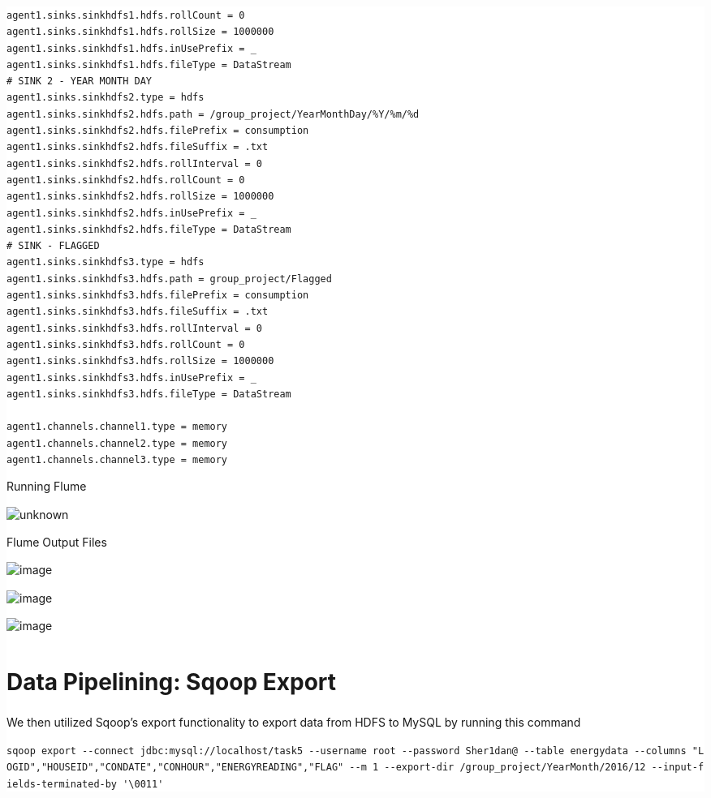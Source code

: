 ```
agent1.sinks.sinkhdfs1.hdfs.rollCount = 0
agent1.sinks.sinkhdfs1.hdfs.rollSize = 1000000
agent1.sinks.sinkhdfs1.hdfs.inUsePrefix = _
agent1.sinks.sinkhdfs1.hdfs.fileType = DataStream
# SINK 2 - YEAR MONTH DAY
agent1.sinks.sinkhdfs2.type = hdfs
agent1.sinks.sinkhdfs2.hdfs.path = /group_project/YearMonthDay/%Y/%m/%d
agent1.sinks.sinkhdfs2.hdfs.filePrefix = consumption
agent1.sinks.sinkhdfs2.hdfs.fileSuffix = .txt
agent1.sinks.sinkhdfs2.hdfs.rollInterval = 0
agent1.sinks.sinkhdfs2.hdfs.rollCount = 0
agent1.sinks.sinkhdfs2.hdfs.rollSize = 1000000
agent1.sinks.sinkhdfs2.hdfs.inUsePrefix = _
agent1.sinks.sinkhdfs2.hdfs.fileType = DataStream
# SINK - FLAGGED
agent1.sinks.sinkhdfs3.type = hdfs
agent1.sinks.sinkhdfs3.hdfs.path = group_project/Flagged
agent1.sinks.sinkhdfs3.hdfs.filePrefix = consumption
agent1.sinks.sinkhdfs3.hdfs.fileSuffix = .txt
agent1.sinks.sinkhdfs3.hdfs.rollInterval = 0
agent1.sinks.sinkhdfs3.hdfs.rollCount = 0
agent1.sinks.sinkhdfs3.hdfs.rollSize = 1000000
agent1.sinks.sinkhdfs3.hdfs.inUsePrefix = _
agent1.sinks.sinkhdfs3.hdfs.fileType = DataStream

agent1.channels.channel1.type = memory
agent1.channels.channel2.type = memory
agent1.channels.channel3.type = memory
```
Running Flume

![unknown](https://github.com/user-attachments/assets/d5903274-e5a5-4078-a085-78657e74c9c8)


Flume Output Files

![image](https://github.com/user-attachments/assets/1712b798-0e81-4eda-95ca-80eb407970ba)

![image](https://github.com/user-attachments/assets/738acb26-ea03-4676-9f3c-00b0c8e31a77)

![image](https://github.com/user-attachments/assets/286f473b-26fe-415f-aa62-0f19d7dbca3e)

# Data Pipelining: Sqoop Export 
We then utilized Sqoop’s export functionality to export data from HDFS to MySQL by running this command
```
sqoop export --connect jdbc:mysql://localhost/task5 --username root --password Sher1dan@ --table energydata --columns "LOGID","HOUSEID","CONDATE","CONHOUR","ENERGYREADING","FLAG" --m 1 --export-dir /group_project/YearMonth/2016/12 --input-fields-terminated-by '\0011'
```
